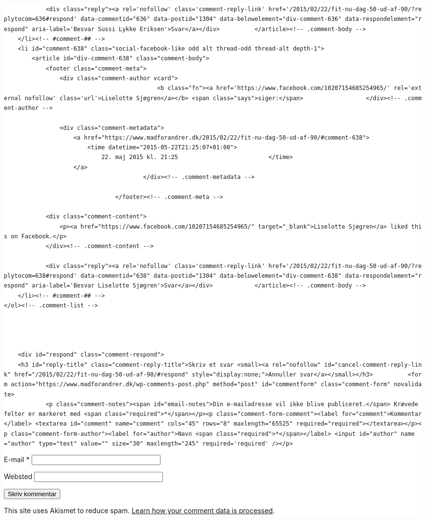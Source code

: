 				<div class="reply"><a rel='nofollow' class='comment-reply-link' href='/2015/02/22/fit-nu-dag-50-ud-af-90/?replytocom=636#respond' data-commentid="636" data-postid="1304" data-belowelement="div-comment-636" data-respondelement="respond" aria-label='Besvar Sussi Lykke Eriksen'>Svar</a></div>			</article><!-- .comment-body -->
		</li><!-- #comment-## -->
		<li id="comment-638" class="social-facebook-like odd alt thread-odd thread-alt depth-1">
			<article id="div-comment-638" class="comment-body">
				<footer class="comment-meta">
					<div class="comment-author vcard">
												<b class="fn"><a href='https://www.facebook.com/10207154685254965/' rel='external nofollow' class='url'>Liselotte Sjøgren</a></b> <span class="says">siger:</span>					</div><!-- .comment-author -->

					<div class="comment-metadata">
						<a href="https://www.madforandrer.dk/2015/02/22/fit-nu-dag-50-ud-af-90/#comment-638">
							<time datetime="2015-05-22T21:25:07+01:00">
								22. maj 2015 kl. 21:25							</time>
						</a>
											</div><!-- .comment-metadata -->

									</footer><!-- .comment-meta -->

				<div class="comment-content">
					<p><a href="https://www.facebook.com/10207154685254965/" target="_blank">Liselotte Sjøgren</a> liked this on Facebook.</p>
				</div><!-- .comment-content -->

				<div class="reply"><a rel='nofollow' class='comment-reply-link' href='/2015/02/22/fit-nu-dag-50-ud-af-90/?replytocom=638#respond' data-commentid="638" data-postid="1304" data-belowelement="div-comment-638" data-respondelement="respond" aria-label='Besvar Liselotte Sjøgren'>Svar</a></div>			</article><!-- .comment-body -->
		</li><!-- #comment-## -->
	</ol><!-- .comment-list -->

		
		
	
		<div id="respond" class="comment-respond">
		<h3 id="reply-title" class="comment-reply-title">Skriv et svar <small><a rel="nofollow" id="cancel-comment-reply-link" href="/2015/02/22/fit-nu-dag-50-ud-af-90/#respond" style="display:none;">Annuller svar</a></small></h3>			<form action="https://www.madforandrer.dk/wp-comments-post.php" method="post" id="commentform" class="comment-form" novalidate>
				<p class="comment-notes"><span id="email-notes">Din e-mailadresse vil ikke blive publiceret.</span> Krævede felter er markeret med <span class="required">*</span></p><p class="comment-form-comment"><label for="comment">Kommentar</label> <textarea id="comment" name="comment" cols="45" rows="8" maxlength="65525" required="required"></textarea></p><p class="comment-form-author"><label for="author">Navn <span class="required">*</span></label> <input id="author" name="author" type="text" value="" size="30" maxlength="245" required='required' /></p>
<p class="comment-form-email"><label for="email">E-mail <span class="required">*</span></label> <input id="email" name="email" type="email" value="" size="30" maxlength="100" aria-describedby="email-notes" required='required' /></p>
<p class="comment-form-url"><label for="url">Websted</label> <input id="url" name="url" type="url" value="" size="30" maxlength="200" /></p>
<p class="form-submit"><input name="submit" type="submit" id="submit" class="submit" value="Skriv kommentar" /> <input type='hidden' name='comment_post_ID' value='1304' id='comment_post_ID' />
<input type='hidden' name='comment_parent' id='comment_parent' value='0' />
</p><p style="display: none;"><input type="hidden" id="akismet_comment_nonce" name="akismet_comment_nonce" value="288876dd1b" /></p><p style="display: none;"><input type="hidden" id="ak_js" name="ak_js" value="23"/></p>			</form>
			</div><!-- #respond -->
	<p class="akismet_comment_form_privacy_notice">This site uses Akismet to reduce spam. <a href="https://akismet.com/privacy/" target="_blank" rel="nofollow noopener">Learn how your comment data is processed</a>.</p>
</div>
		</div><!-- #content -->
	</div><!-- #primary -->
